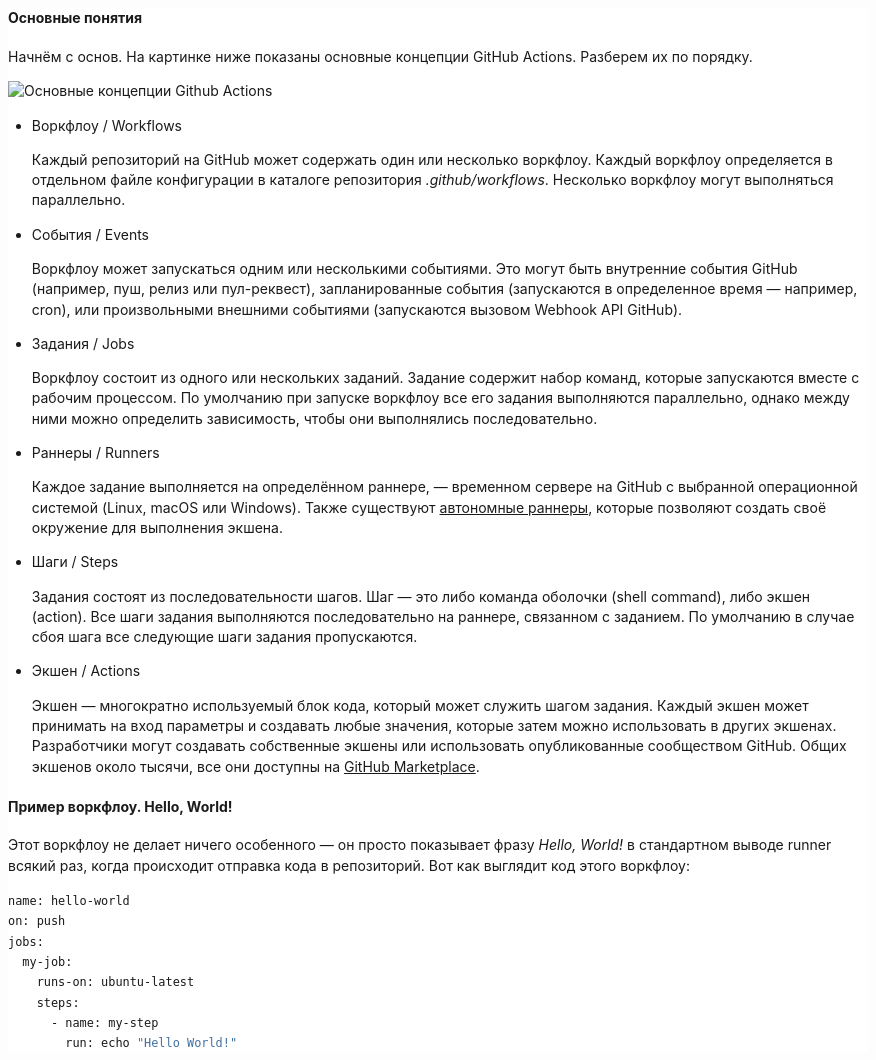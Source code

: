 #### Основные понятия

Начнём с основ. На картинке ниже показаны основные концепции GitHub Actions. Разберем их по порядку.

![Основные концепции Github Actions](https://cdn2.hexlet.io/derivations/image/original/eyJpZCI6IjkzMTg4NmZiNTE3ZWM0NThkNDc5NTQ4YzI3ODYyNmY0LnBuZyIsInN0b3JhZ2UiOiJjYWNoZSJ9?signature=301ec7d7be9c376f599e3b96ea1829950934d6a71a271bf55d44140cb8b7dd77)

- Воркфлоу / Workflows

  Каждый репозиторий на GitHub может содержать один или несколько воркфлоу. Каждый воркфлоу определяется в отдельном файле конфигурации в каталоге репозитория *.github/workflows*. Несколько воркфлоу могут выполняться параллельно.

- События / Events

  Воркфлоу может запускаться одним или несколькими событиями. Это могут быть внутренние события GitHub (например, пуш, релиз или пул-реквест), запланированные события (запускаются в определенное время — например, cron), или произвольными внешними событиями (запускаются вызовом Webhook API GitHub).

- Задания / Jobs

  Воркфлоу состоит из одного или нескольких заданий. Задание содержит набор команд, которые запускаются вместе с рабочим процессом. По умолчанию при запуске воркфлоу все его задания выполняются параллельно, однако между ними можно определить зависимость, чтобы они выполнялись последовательно.

- Раннеры / Runners

  Каждое задание выполняется на определённом раннере, — временном сервере на GitHub с выбранной операционной системой (Linux, macOS или Windows). Также существуют [автономные раннеры](https://docs.github.com/en/actions/hosting-your-own-runners), которые позволяют создать своё окружение для выполнения экшена.

- Шаги / Steps

  Задания состоят из последовательности шагов. Шаг — это либо команда оболочки (shell command), либо экшен (action). Все шаги задания выполняются последовательно на раннере, связанном с заданием. По умолчанию в случае сбоя шага все следующие шаги задания пропускаются.

- Экшен / Actions

  Экшен — многократно используемый блок кода, который может служить шагом задания. Каждый экшен может принимать на вход параметры и создавать любые значения, которые затем можно использовать в других экшенах. Разработчики могут создавать собственные экшены или использовать опубликованные сообществом GitHub. Общих экшенов около тысячи, все они доступны на [GitHub Marketplace](https://github.com/marketplace?type=actions).

#### Пример воркфлоу. Hello, World!

Этот воркфлоу не делает ничего особенного — он просто показывает фразу *Hello, World!* в стандартном выводе runner всякий раз, когда происходит отправка кода в репозиторий. Вот как выглядит код этого воркфлоу:

```bash
name: hello-world
on: push
jobs:
  my-job:
    runs-on: ubuntu-latest
    steps:
      - name: my-step
        run: echo "Hello World!"
```
